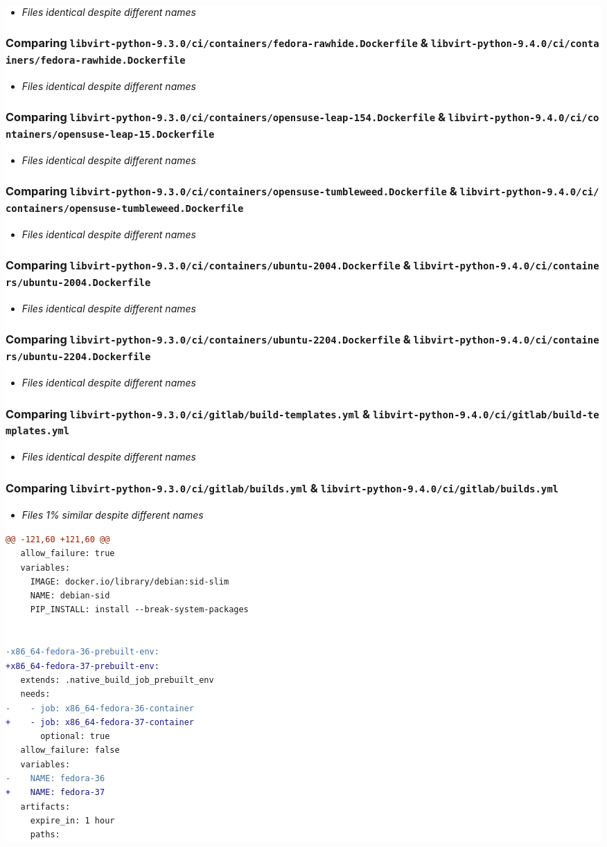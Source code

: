  * *Files identical despite different names*

### Comparing `libvirt-python-9.3.0/ci/containers/fedora-rawhide.Dockerfile` & `libvirt-python-9.4.0/ci/containers/fedora-rawhide.Dockerfile`

 * *Files identical despite different names*

### Comparing `libvirt-python-9.3.0/ci/containers/opensuse-leap-154.Dockerfile` & `libvirt-python-9.4.0/ci/containers/opensuse-leap-15.Dockerfile`

 * *Files identical despite different names*

### Comparing `libvirt-python-9.3.0/ci/containers/opensuse-tumbleweed.Dockerfile` & `libvirt-python-9.4.0/ci/containers/opensuse-tumbleweed.Dockerfile`

 * *Files identical despite different names*

### Comparing `libvirt-python-9.3.0/ci/containers/ubuntu-2004.Dockerfile` & `libvirt-python-9.4.0/ci/containers/ubuntu-2004.Dockerfile`

 * *Files identical despite different names*

### Comparing `libvirt-python-9.3.0/ci/containers/ubuntu-2204.Dockerfile` & `libvirt-python-9.4.0/ci/containers/ubuntu-2204.Dockerfile`

 * *Files identical despite different names*

### Comparing `libvirt-python-9.3.0/ci/gitlab/build-templates.yml` & `libvirt-python-9.4.0/ci/gitlab/build-templates.yml`

 * *Files identical despite different names*

### Comparing `libvirt-python-9.3.0/ci/gitlab/builds.yml` & `libvirt-python-9.4.0/ci/gitlab/builds.yml`

 * *Files 1% similar despite different names*

```diff
@@ -121,60 +121,60 @@
   allow_failure: true
   variables:
     IMAGE: docker.io/library/debian:sid-slim
     NAME: debian-sid
     PIP_INSTALL: install --break-system-packages
 
 
-x86_64-fedora-36-prebuilt-env:
+x86_64-fedora-37-prebuilt-env:
   extends: .native_build_job_prebuilt_env
   needs:
-    - job: x86_64-fedora-36-container
+    - job: x86_64-fedora-37-container
       optional: true
   allow_failure: false
   variables:
-    NAME: fedora-36
+    NAME: fedora-37
   artifacts:
     expire_in: 1 hour
     paths:
```